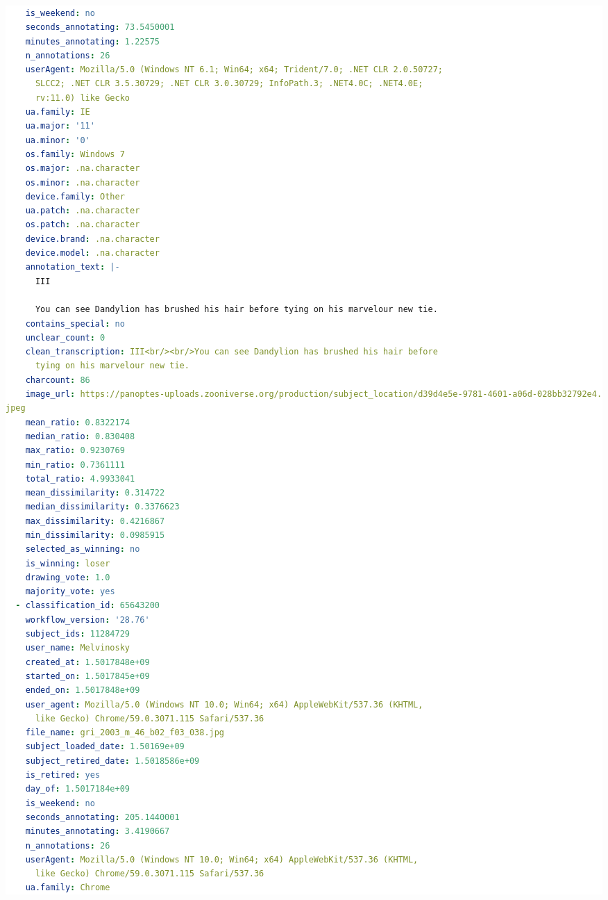 ```yaml
    is_weekend: no
    seconds_annotating: 73.5450001
    minutes_annotating: 1.22575
    n_annotations: 26
    userAgent: Mozilla/5.0 (Windows NT 6.1; Win64; x64; Trident/7.0; .NET CLR 2.0.50727;
      SLCC2; .NET CLR 3.5.30729; .NET CLR 3.0.30729; InfoPath.3; .NET4.0C; .NET4.0E;
      rv:11.0) like Gecko
    ua.family: IE
    ua.major: '11'
    ua.minor: '0'
    os.family: Windows 7
    os.major: .na.character
    os.minor: .na.character
    device.family: Other
    ua.patch: .na.character
    os.patch: .na.character
    device.brand: .na.character
    device.model: .na.character
    annotation_text: |-
      III

      You can see Dandylion has brushed his hair before tying on his marvelour new tie.
    contains_special: no
    unclear_count: 0
    clean_transcription: III<br/><br/>You can see Dandylion has brushed his hair before
      tying on his marvelour new tie.
    charcount: 86
    image_url: https://panoptes-uploads.zooniverse.org/production/subject_location/d39d4e5e-9781-4601-a06d-028bb32792e4.jpeg
    mean_ratio: 0.8322174
    median_ratio: 0.830408
    max_ratio: 0.9230769
    min_ratio: 0.7361111
    total_ratio: 4.9933041
    mean_dissimilarity: 0.314722
    median_dissimilarity: 0.3376623
    max_dissimilarity: 0.4216867
    min_dissimilarity: 0.0985915
    selected_as_winning: no
    is_winning: loser
    drawing_vote: 1.0
    majority_vote: yes
  - classification_id: 65643200
    workflow_version: '28.76'
    subject_ids: 11284729
    user_name: Melvinosky
    created_at: 1.5017848e+09
    started_on: 1.5017845e+09
    ended_on: 1.5017848e+09
    user_agent: Mozilla/5.0 (Windows NT 10.0; Win64; x64) AppleWebKit/537.36 (KHTML,
      like Gecko) Chrome/59.0.3071.115 Safari/537.36
    file_name: gri_2003_m_46_b02_f03_038.jpg
    subject_loaded_date: 1.50169e+09
    subject_retired_date: 1.5018586e+09
    is_retired: yes
    day_of: 1.5017184e+09
    is_weekend: no
    seconds_annotating: 205.1440001
    minutes_annotating: 3.4190667
    n_annotations: 26
    userAgent: Mozilla/5.0 (Windows NT 10.0; Win64; x64) AppleWebKit/537.36 (KHTML,
      like Gecko) Chrome/59.0.3071.115 Safari/537.36
    ua.family: Chrome
```